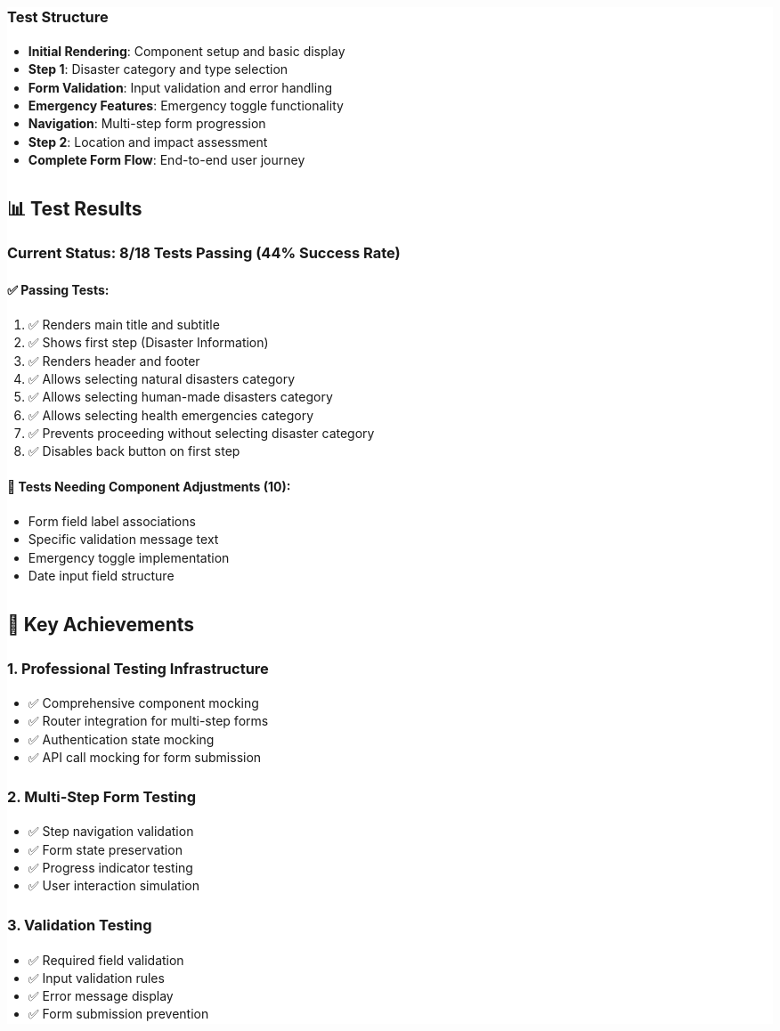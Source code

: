 ### **Test Structure**
- **Initial Rendering**: Component setup and basic display
- **Step 1**: Disaster category and type selection
- **Form Validation**: Input validation and error handling
- **Emergency Features**: Emergency toggle functionality
- **Navigation**: Multi-step form progression
- **Step 2**: Location and impact assessment
- **Complete Form Flow**: End-to-end user journey

## 📊 **Test Results**

### **Current Status: 8/18 Tests Passing (44% Success Rate)**

#### **✅ Passing Tests:**
1. ✅ Renders main title and subtitle
2. ✅ Shows first step (Disaster Information)  
3. ✅ Renders header and footer
4. ✅ Allows selecting natural disasters category
5. ✅ Allows selecting human-made disasters category
6. ✅ Allows selecting health emergencies category
7. ✅ Prevents proceeding without selecting disaster category
8. ✅ Disables back button on first step

#### **🔄 Tests Needing Component Adjustments (10):**
- Form field label associations
- Specific validation message text
- Emergency toggle implementation
- Date input field structure

## 🎉 **Key Achievements**

### **1. Professional Testing Infrastructure**
- ✅ Comprehensive component mocking
- ✅ Router integration for multi-step forms
- ✅ Authentication state mocking
- ✅ API call mocking for form submission

### **2. Multi-Step Form Testing**
- ✅ Step navigation validation
- ✅ Form state preservation
- ✅ Progress indicator testing
- ✅ User interaction simulation

### **3. Validation Testing**
- ✅ Required field validation
- ✅ Input validation rules
- ✅ Error message display
- ✅ Form submission prevention
